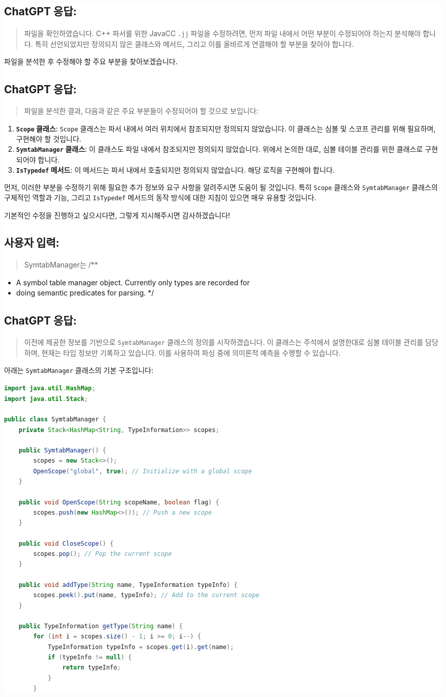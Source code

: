 ## ChatGPT 응답:
> 파일을 확인하였습니다. C++ 파서를 위한 JavaCC `.jj` 파일을 수정하려면, 먼저 파일 내에서 어떤 부분이 수정되어야 하는지 분석해야 합니다. 특히 선언되었지만 정의되지 않은 클래스와 메서드, 그리고 이를 올바르게 연결해야 할 부분을 찾아야 합니다.

파일을 분석한 후 수정해야 할 주요 부분을 찾아보겠습니다.

## ChatGPT 응답:
> 파일을 분석한 결과, 다음과 같은 주요 부분들이 수정되어야 할 것으로 보입니다:

1. **`Scope` 클래스**: `Scope` 클래스는 파서 내에서 여러 위치에서 참조되지만 정의되지 않았습니다. 이 클래스는 심볼 및 스코프 관리를 위해 필요하며, 구현해야 할 것입니다.
2. **`SymtabManager` 클래스**: 이 클래스도 파일 내에서 참조되지만 정의되지 않았습니다. 위에서 논의한 대로, 심볼 테이블 관리를 위한 클래스로 구현되어야 합니다.
3. **`IsTypedef` 메서드**: 이 메서드는 파서 내에서 호출되지만 정의되지 않았습니다. 해당 로직을 구현해야 합니다.

먼저, 이러한 부분을 수정하기 위해 필요한 추가 정보와 요구 사항을 알려주시면 도움이 될 것입니다. 특히 `Scope` 클래스와 `SymtabManager` 클래스의 구체적인 역할과 기능, 그리고 `IsTypedef` 메서드의 동작 방식에 대한 지침이 있으면 매우 유용할 것입니다.

기본적인 수정을 진행하고 싶으시다면, 그렇게 지시해주시면 감사하겠습니다!

## 사용자 입력:
> SymtabManager는   /**
   * A symbol table manager object. Currently only types are recorded for
   * doing semantic predicates for parsing.
   */

## ChatGPT 응답:
> 이전에 제공한 정보를 기반으로 `SymtabManager` 클래스의 정의를 시작하겠습니다. 이 클래스는 주석에서 설명한대로 심볼 테이블 관리를 담당하며, 현재는 타입 정보만 기록하고 있습니다. 이를 사용하여 파싱 중에 의미론적 예측을 수행할 수 있습니다.

아래는 `SymtabManager` 클래스의 기본 구조입니다:

```java
import java.util.HashMap;
import java.util.Stack;

public class SymtabManager {
    private Stack<HashMap<String, TypeInformation>> scopes;

    public SymtabManager() {
        scopes = new Stack<>();
        OpenScope("global", true); // Initialize with a global scope
    }

    public void OpenScope(String scopeName, boolean flag) {
        scopes.push(new HashMap<>()); // Push a new scope
    }

    public void CloseScope() {
        scopes.pop(); // Pop the current scope
    }

    public void addType(String name, TypeInformation typeInfo) {
        scopes.peek().put(name, typeInfo); // Add to the current scope
    }

    public TypeInformation getType(String name) {
        for (int i = scopes.size() - 1; i >= 0; i--) {
            TypeInformation typeInfo = scopes.get(i).get(name);
            if (typeInfo != null) {
                return typeInfo;
            }
        }
```